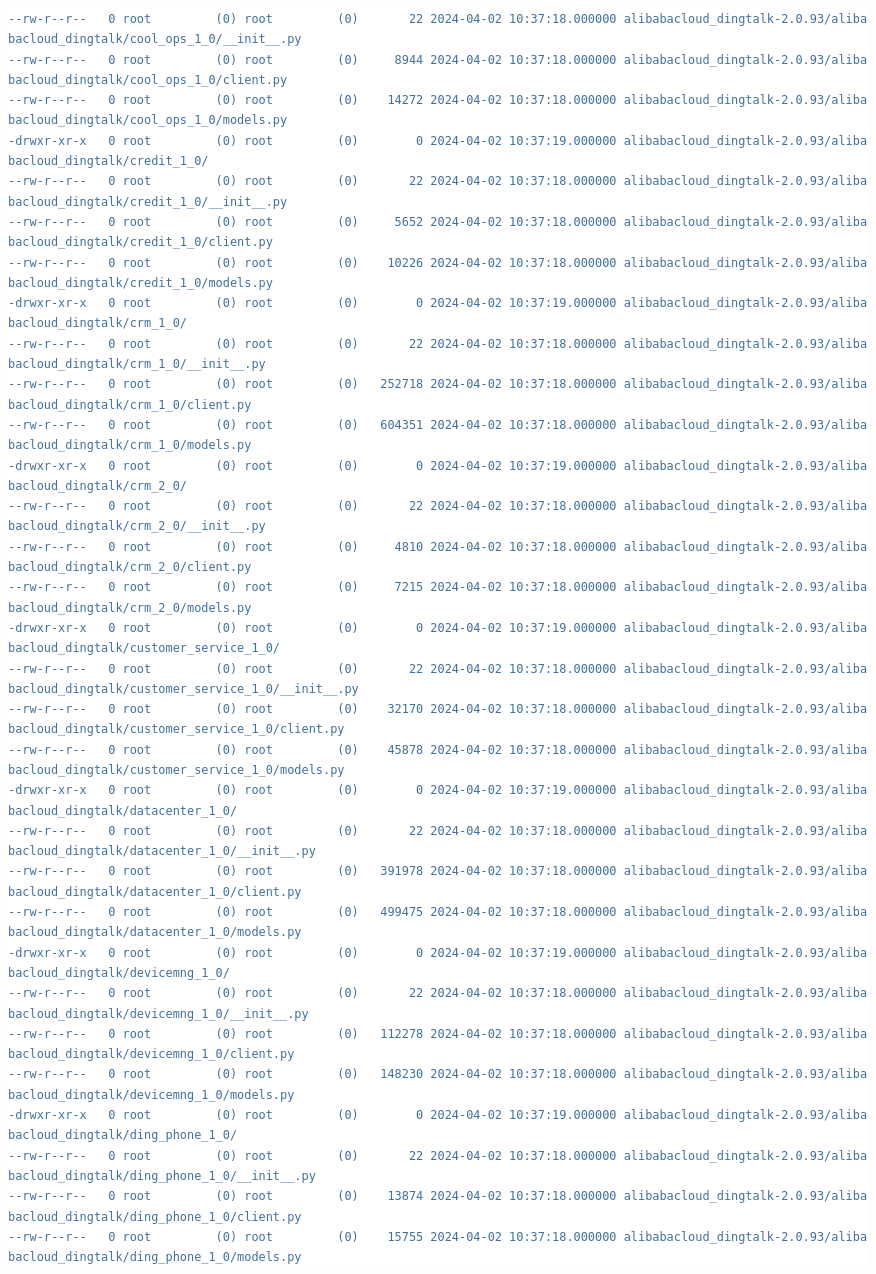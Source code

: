 ```diff
--rw-r--r--   0 root         (0) root         (0)       22 2024-04-02 10:37:18.000000 alibabacloud_dingtalk-2.0.93/alibabacloud_dingtalk/cool_ops_1_0/__init__.py
--rw-r--r--   0 root         (0) root         (0)     8944 2024-04-02 10:37:18.000000 alibabacloud_dingtalk-2.0.93/alibabacloud_dingtalk/cool_ops_1_0/client.py
--rw-r--r--   0 root         (0) root         (0)    14272 2024-04-02 10:37:18.000000 alibabacloud_dingtalk-2.0.93/alibabacloud_dingtalk/cool_ops_1_0/models.py
-drwxr-xr-x   0 root         (0) root         (0)        0 2024-04-02 10:37:19.000000 alibabacloud_dingtalk-2.0.93/alibabacloud_dingtalk/credit_1_0/
--rw-r--r--   0 root         (0) root         (0)       22 2024-04-02 10:37:18.000000 alibabacloud_dingtalk-2.0.93/alibabacloud_dingtalk/credit_1_0/__init__.py
--rw-r--r--   0 root         (0) root         (0)     5652 2024-04-02 10:37:18.000000 alibabacloud_dingtalk-2.0.93/alibabacloud_dingtalk/credit_1_0/client.py
--rw-r--r--   0 root         (0) root         (0)    10226 2024-04-02 10:37:18.000000 alibabacloud_dingtalk-2.0.93/alibabacloud_dingtalk/credit_1_0/models.py
-drwxr-xr-x   0 root         (0) root         (0)        0 2024-04-02 10:37:19.000000 alibabacloud_dingtalk-2.0.93/alibabacloud_dingtalk/crm_1_0/
--rw-r--r--   0 root         (0) root         (0)       22 2024-04-02 10:37:18.000000 alibabacloud_dingtalk-2.0.93/alibabacloud_dingtalk/crm_1_0/__init__.py
--rw-r--r--   0 root         (0) root         (0)   252718 2024-04-02 10:37:18.000000 alibabacloud_dingtalk-2.0.93/alibabacloud_dingtalk/crm_1_0/client.py
--rw-r--r--   0 root         (0) root         (0)   604351 2024-04-02 10:37:18.000000 alibabacloud_dingtalk-2.0.93/alibabacloud_dingtalk/crm_1_0/models.py
-drwxr-xr-x   0 root         (0) root         (0)        0 2024-04-02 10:37:19.000000 alibabacloud_dingtalk-2.0.93/alibabacloud_dingtalk/crm_2_0/
--rw-r--r--   0 root         (0) root         (0)       22 2024-04-02 10:37:18.000000 alibabacloud_dingtalk-2.0.93/alibabacloud_dingtalk/crm_2_0/__init__.py
--rw-r--r--   0 root         (0) root         (0)     4810 2024-04-02 10:37:18.000000 alibabacloud_dingtalk-2.0.93/alibabacloud_dingtalk/crm_2_0/client.py
--rw-r--r--   0 root         (0) root         (0)     7215 2024-04-02 10:37:18.000000 alibabacloud_dingtalk-2.0.93/alibabacloud_dingtalk/crm_2_0/models.py
-drwxr-xr-x   0 root         (0) root         (0)        0 2024-04-02 10:37:19.000000 alibabacloud_dingtalk-2.0.93/alibabacloud_dingtalk/customer_service_1_0/
--rw-r--r--   0 root         (0) root         (0)       22 2024-04-02 10:37:18.000000 alibabacloud_dingtalk-2.0.93/alibabacloud_dingtalk/customer_service_1_0/__init__.py
--rw-r--r--   0 root         (0) root         (0)    32170 2024-04-02 10:37:18.000000 alibabacloud_dingtalk-2.0.93/alibabacloud_dingtalk/customer_service_1_0/client.py
--rw-r--r--   0 root         (0) root         (0)    45878 2024-04-02 10:37:18.000000 alibabacloud_dingtalk-2.0.93/alibabacloud_dingtalk/customer_service_1_0/models.py
-drwxr-xr-x   0 root         (0) root         (0)        0 2024-04-02 10:37:19.000000 alibabacloud_dingtalk-2.0.93/alibabacloud_dingtalk/datacenter_1_0/
--rw-r--r--   0 root         (0) root         (0)       22 2024-04-02 10:37:18.000000 alibabacloud_dingtalk-2.0.93/alibabacloud_dingtalk/datacenter_1_0/__init__.py
--rw-r--r--   0 root         (0) root         (0)   391978 2024-04-02 10:37:18.000000 alibabacloud_dingtalk-2.0.93/alibabacloud_dingtalk/datacenter_1_0/client.py
--rw-r--r--   0 root         (0) root         (0)   499475 2024-04-02 10:37:18.000000 alibabacloud_dingtalk-2.0.93/alibabacloud_dingtalk/datacenter_1_0/models.py
-drwxr-xr-x   0 root         (0) root         (0)        0 2024-04-02 10:37:19.000000 alibabacloud_dingtalk-2.0.93/alibabacloud_dingtalk/devicemng_1_0/
--rw-r--r--   0 root         (0) root         (0)       22 2024-04-02 10:37:18.000000 alibabacloud_dingtalk-2.0.93/alibabacloud_dingtalk/devicemng_1_0/__init__.py
--rw-r--r--   0 root         (0) root         (0)   112278 2024-04-02 10:37:18.000000 alibabacloud_dingtalk-2.0.93/alibabacloud_dingtalk/devicemng_1_0/client.py
--rw-r--r--   0 root         (0) root         (0)   148230 2024-04-02 10:37:18.000000 alibabacloud_dingtalk-2.0.93/alibabacloud_dingtalk/devicemng_1_0/models.py
-drwxr-xr-x   0 root         (0) root         (0)        0 2024-04-02 10:37:19.000000 alibabacloud_dingtalk-2.0.93/alibabacloud_dingtalk/ding_phone_1_0/
--rw-r--r--   0 root         (0) root         (0)       22 2024-04-02 10:37:18.000000 alibabacloud_dingtalk-2.0.93/alibabacloud_dingtalk/ding_phone_1_0/__init__.py
--rw-r--r--   0 root         (0) root         (0)    13874 2024-04-02 10:37:18.000000 alibabacloud_dingtalk-2.0.93/alibabacloud_dingtalk/ding_phone_1_0/client.py
--rw-r--r--   0 root         (0) root         (0)    15755 2024-04-02 10:37:18.000000 alibabacloud_dingtalk-2.0.93/alibabacloud_dingtalk/ding_phone_1_0/models.py
```